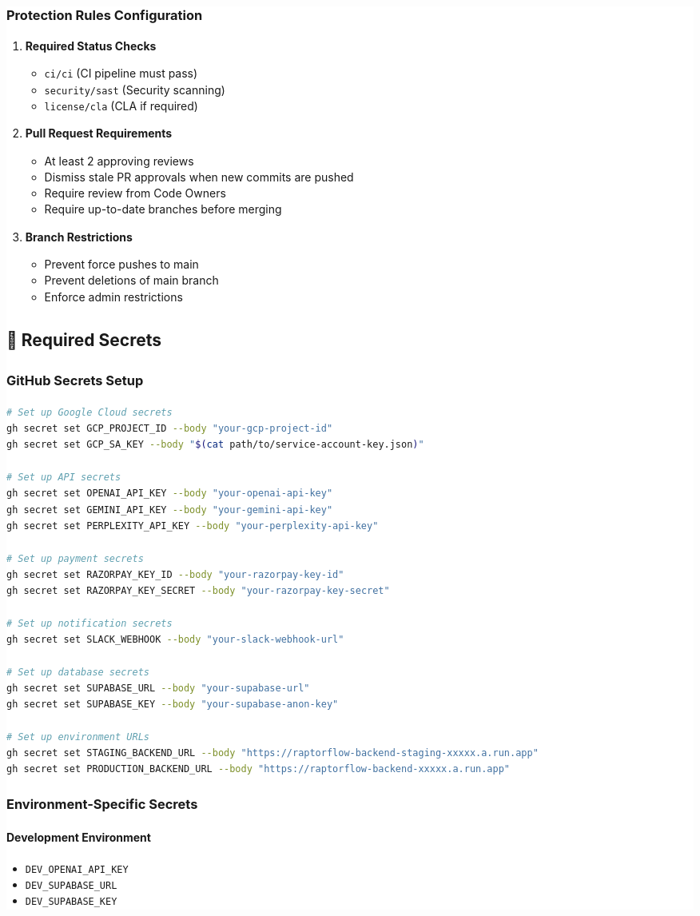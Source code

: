 ### Protection Rules Configuration

1. **Required Status Checks**
   - `ci/ci` (CI pipeline must pass)
   - `security/sast` (Security scanning)
   - `license/cla` (CLA if required)

2. **Pull Request Requirements**
   - At least 2 approving reviews
   - Dismiss stale PR approvals when new commits are pushed
   - Require review from Code Owners
   - Require up-to-date branches before merging

3. **Branch Restrictions**
   - Prevent force pushes to main
   - Prevent deletions of main branch
   - Enforce admin restrictions

## 🔑 Required Secrets

### GitHub Secrets Setup

```bash
# Set up Google Cloud secrets
gh secret set GCP_PROJECT_ID --body "your-gcp-project-id"
gh secret set GCP_SA_KEY --body "$(cat path/to/service-account-key.json)"

# Set up API secrets
gh secret set OPENAI_API_KEY --body "your-openai-api-key"
gh secret set GEMINI_API_KEY --body "your-gemini-api-key"
gh secret set PERPLEXITY_API_KEY --body "your-perplexity-api-key"

# Set up payment secrets
gh secret set RAZORPAY_KEY_ID --body "your-razorpay-key-id"
gh secret set RAZORPAY_KEY_SECRET --body "your-razorpay-key-secret"

# Set up notification secrets
gh secret set SLACK_WEBHOOK --body "your-slack-webhook-url"

# Set up database secrets
gh secret set SUPABASE_URL --body "your-supabase-url"
gh secret set SUPABASE_KEY --body "your-supabase-anon-key"

# Set up environment URLs
gh secret set STAGING_BACKEND_URL --body "https://raptorflow-backend-staging-xxxxx.a.run.app"
gh secret set PRODUCTION_BACKEND_URL --body "https://raptorflow-backend-xxxxx.a.run.app"
```

### Environment-Specific Secrets

#### Development Environment
- `DEV_OPENAI_API_KEY`
- `DEV_SUPABASE_URL`
- `DEV_SUPABASE_KEY`
